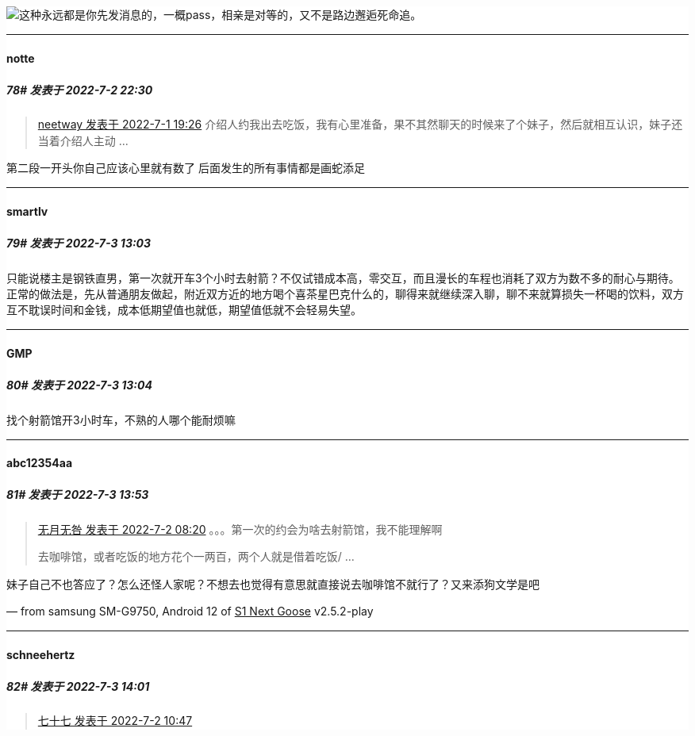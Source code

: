 <img src="https://static.saraba1st.com/image/smiley/face2017/013.png" referrerpolicy="no-referrer">这种永远都是你先发消息的，一概pass，相亲是对等的，又不是路边邂逅死命追。



*****

####  notte  
##### 78#       发表于 2022-7-2 22:30

<blockquote><a href="httphttps://bbs.saraba1st.com/2b/forum.php?mod=redirect&amp;goto=findpost&amp;pid=56492162&amp;ptid=2078957" target="_blank">neetway 发表于 2022-7-1 19:26</a>
介绍人约我出去吃饭，我有心里准备，果不其然聊天的时候来了个妹子，然后就相互认识，妹子还当着介绍人主动 ...</blockquote>
第二段一开头你自己应该心里就有数了 后面发生的所有事情都是画蛇添足



*****

####  smartlv  
##### 79#       发表于 2022-7-3 13:03

只能说楼主是钢铁直男，第一次就开车3个小时去射箭？不仅试错成本高，零交互，而且漫长的车程也消耗了双方为数不多的耐心与期待。
正常的做法是，先从普通朋友做起，附近双方近的地方喝个喜茶星巴克什么的，聊得来就继续深入聊，聊不来就算损失一杯喝的饮料，双方互不耽误时间和金钱，成本低期望值也就低，期望值低就不会轻易失望。

*****

####  GMP  
##### 80#       发表于 2022-7-3 13:04

找个射箭馆开3小时车，不熟的人哪个能耐烦嘛



*****

####  abc12354aa  
##### 81#       发表于 2022-7-3 13:53

<blockquote><a href="httphttps://bbs.saraba1st.com/2b/forum.php?mod=redirect&amp;goto=findpost&amp;pid=56492729&amp;ptid=2078957" target="_blank">无月无咎 发表于 2022-7-2 08:20</a>
。。。第一次的约会为啥去射箭馆，我不能理解啊

去咖啡馆，或者吃饭的地方花个一两百，两个人就是借着吃饭/ ...</blockquote>
妹子自己不也答应了？怎么还怪人家呢？不想去也觉得有意思就直接说去咖啡馆不就行了？又来添狗文学是吧

— from samsung SM-G9750, Android 12 of [S1 Next Goose](https://pan.baidu.com/s/1mi43uRm) v2.5.2-play



*****

####  schneehertz  
##### 82#       发表于 2022-7-3 14:01

<blockquote><a href="httphttps://bbs.saraba1st.com/2b/forum.php?mod=redirect&amp;goto=findpost&amp;pid=56493719&amp;ptid=2078957" target="_blank">七十七 发表于 2022-7-2 10:47</a>
